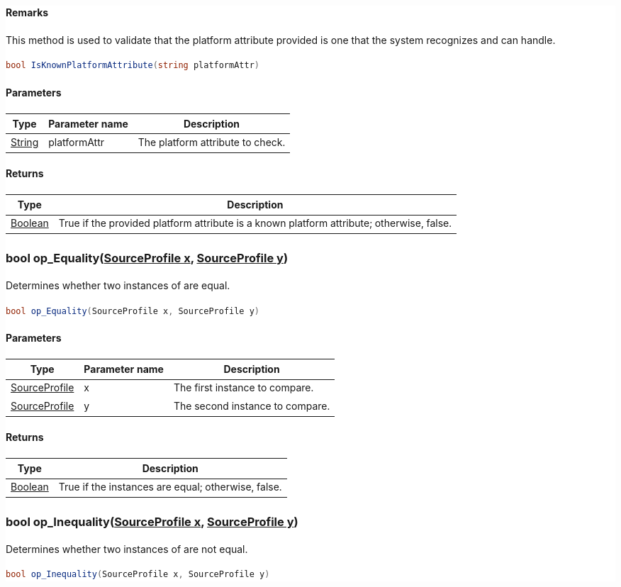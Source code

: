 
#### Remarks
This method is used to validate that the platform attribute provided is one that the system recognizes and can handle.

```cs
bool IsKnownPlatformAttribute(string platformAttr)
```

#### Parameters

| Type | Parameter name | Description
| --- | --- | ---
| [String](https://docs.microsoft.com/en-us/dotnet/api/system.string) | platformAttr | The platform attribute to check.

#### Returns

| Type | Description
| --- | ---
| [Boolean](https://docs.microsoft.com/en-us/dotnet/api/system.boolean) | True if the provided platform attribute is a known platform attribute; otherwise, false.

### bool op_Equality([SourceProfile x](/reference/datagate/datagate-providers/source-profile.html), [SourceProfile y](/reference/datagate/datagate-providers/source-profile.html))

Determines whether two instances of  are equal.

```cs
bool op_Equality(SourceProfile x, SourceProfile y)
```

#### Parameters

| Type | Parameter name | Description
| --- | --- | ---
| [SourceProfile](/reference/datagate/datagate-providers/source-profile.html) | x | The first instance to compare.
| [SourceProfile](/reference/datagate/datagate-providers/source-profile.html) | y | The second instance to compare.

#### Returns

| Type | Description
| --- | ---
| [Boolean](https://docs.microsoft.com/en-us/dotnet/api/system.boolean) | True if the instances are equal; otherwise, false.

### bool op_Inequality([SourceProfile x](/reference/datagate/datagate-providers/source-profile.html), [SourceProfile y](/reference/datagate/datagate-providers/source-profile.html))

Determines whether two instances of  are not equal.

```cs
bool op_Inequality(SourceProfile x, SourceProfile y)
```
